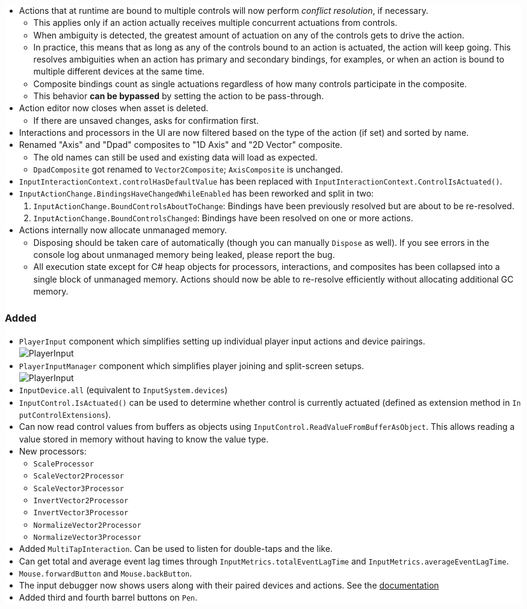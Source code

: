 - Actions that at runtime are bound to multiple controls will now perform *conflict resolution*, if necessary.
  - This applies only if an action actually receives multiple concurrent actuations from controls.
  - When ambiguity is detected, the greatest amount of actuation on any of the controls gets to drive the action.
  - In practice, this means that as long as any of the controls bound to an action is actuated, the action will keep going. This resolves ambiguities when an action has primary and secondary bindings, for examples, or when an action is bound to multiple different devices at the same time.
  - Composite bindings count as single actuations regardless of how many controls participate in the composite.
  - This behavior __can be bypassed__ by setting the action to be pass-through.
- Action editor now closes when asset is deleted.
  - If there are unsaved changes, asks for confirmation first.
- Interactions and processors in the UI are now filtered based on the type of the action (if set) and sorted by name.
- Renamed "Axis" and "Dpad" composites to "1D Axis" and "2D Vector" composite.
  - The old names can still be used and existing data will load as expected.
  - `DpadComposite` got renamed to `Vector2Composite`; `AxisComposite` is unchanged.
- `InputInteractionContext.controlHasDefaultValue` has been replaced with `InputInteractionContext.ControlIsActuated()`.
- `InputActionChange.BindingsHaveChangedWhileEnabled` has been reworked and split in two:
    1. `InputActionChange.BoundControlsAboutToChange`: Bindings have been previously resolved but are about to be re-resolved.
    2. `InputActionChange.BoundControlsChanged`: Bindings have been resolved on one or more actions.
- Actions internally now allocate unmanaged memory.
  - Disposing should be taken care of automatically (though you can manually `Dispose` as well). If you see errors in the console log about unmanaged memory being leaked, please report the bug.
  - All execution state except for C# heap objects for processors, interactions, and composites has been collapsed into a single block of unmanaged memory. Actions should now be able to re-resolve efficiently without allocating additional GC memory.

### Added

- `PlayerInput` component which simplifies setting up individual player input actions and device pairings. \
  ![PlayerInput](Documentation~/Images/PlayerInput.png)
- `PlayerInputManager` component which simplifies player joining and split-screen setups. \
  ![PlayerInput](Documentation~/Images/PlayerInputManager.png)
- `InputDevice.all` (equivalent to `InputSystem.devices`)
- `InputControl.IsActuated()` can be used to determine whether control is currently actuated (defined as extension method in `InputControlExtensions`).
- Can now read control values from buffers as objects using `InputControl.ReadValueFromBufferAsObject`. This allows reading a value stored in memory without having to know the value type.
- New processors:
    * `ScaleProcessor`
    * `ScaleVector2Processor`
    * `ScaleVector3Processor`
    * `InvertVector2Processor`
    * `InvertVector3Processor`
    * `NormalizeVector2Processor`
    * `NormalizeVector3Processor`
- Added `MultiTapInteraction`. Can be used to listen for double-taps and the like.
- Can get total and average event lag times through `InputMetrics.totalEventLagTime` and `InputMetrics.averageEventLagTime`.
- `Mouse.forwardButton` and `Mouse.backButton`.
- The input debugger now shows users along with their paired devices and actions. See the [documentation](Documentation~/UserManagement.md#debugging)
- Added third and fourth barrel buttons on `Pen`.

